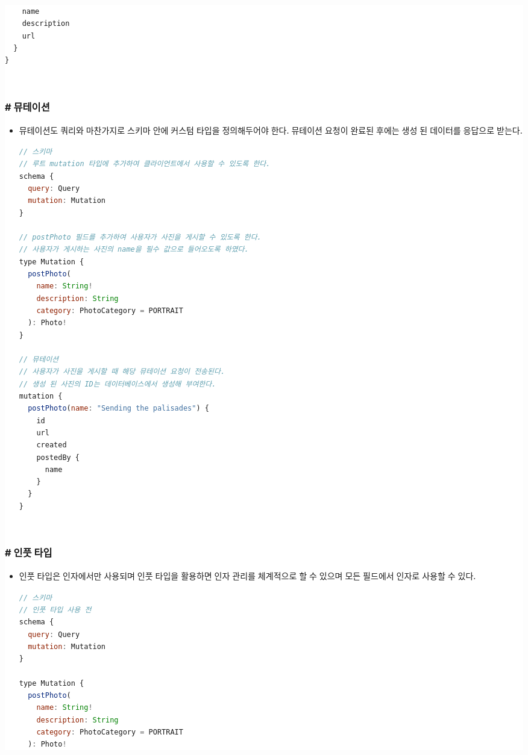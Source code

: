   ```js
      name
      description
      url
    }
  }
  ```

<br>

### # 뮤테이션

- 뮤테이션도 쿼리와 마찬가지로 스키마 안에 커스텀 타입을 정의해두어야 한다. 뮤테이션 요청이 완료된 후에는 생성 된 데이터를 응답으로 받는다.

  ```js
  // 스키마
  // 루트 mutation 타입에 추가하여 클라이언트에서 사용할 수 있도록 한다.
  schema {
    query: Query
    mutation: Mutation
  }

  // postPhoto 필드를 추가하여 사용자가 사진을 게시할 수 있도록 한다.
  // 사용자가 게시하는 사진의 name을 필수 값으로 들어오도록 하였다.
  type Mutation {
    postPhoto(
      name: String!
      description: String
      category: PhotoCategory = PORTRAIT
    ): Photo!
  }

  // 뮤테이션
  // 사용자가 사진을 게시할 때 해당 뮤테이션 요청이 전송된다.
  // 생성 된 사진의 ID는 데이터베이스에서 생성해 부여한다.
  mutation {
    postPhoto(name: "Sending the palisades") {
      id
      url
      created
      postedBy {
        name
      }
    }
  }
  ```

<br>

### # 인풋 타입

- 인풋 타입은 인자에서만 사용되며 인풋 타입을 활용하면 인자 관리를 체계적으로 할 수 있으며 모든 필드에서 인자로 사용할 수 있다.

  ```js
  // 스키마
  // 인풋 타입 사용 전
  schema {
    query: Query
    mutation: Mutation
  }

  type Mutation {
    postPhoto(
      name: String!
      description: String
      category: PhotoCategory = PORTRAIT
    ): Photo!
  ```